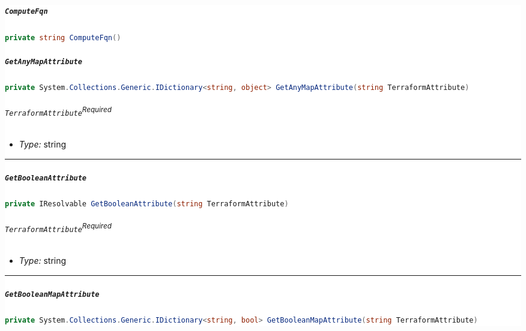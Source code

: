 
##### `ComputeFqn` <a name="ComputeFqn" id="rhizo-co-terraform-provider-oci.securityAttributeSecurityAttribute.SecurityAttributeSecurityAttributeTimeoutsOutputReference.computeFqn"></a>

```csharp
private string ComputeFqn()
```

##### `GetAnyMapAttribute` <a name="GetAnyMapAttribute" id="rhizo-co-terraform-provider-oci.securityAttributeSecurityAttribute.SecurityAttributeSecurityAttributeTimeoutsOutputReference.getAnyMapAttribute"></a>

```csharp
private System.Collections.Generic.IDictionary<string, object> GetAnyMapAttribute(string TerraformAttribute)
```

###### `TerraformAttribute`<sup>Required</sup> <a name="TerraformAttribute" id="rhizo-co-terraform-provider-oci.securityAttributeSecurityAttribute.SecurityAttributeSecurityAttributeTimeoutsOutputReference.getAnyMapAttribute.parameter.terraformAttribute"></a>

- *Type:* string

---

##### `GetBooleanAttribute` <a name="GetBooleanAttribute" id="rhizo-co-terraform-provider-oci.securityAttributeSecurityAttribute.SecurityAttributeSecurityAttributeTimeoutsOutputReference.getBooleanAttribute"></a>

```csharp
private IResolvable GetBooleanAttribute(string TerraformAttribute)
```

###### `TerraformAttribute`<sup>Required</sup> <a name="TerraformAttribute" id="rhizo-co-terraform-provider-oci.securityAttributeSecurityAttribute.SecurityAttributeSecurityAttributeTimeoutsOutputReference.getBooleanAttribute.parameter.terraformAttribute"></a>

- *Type:* string

---

##### `GetBooleanMapAttribute` <a name="GetBooleanMapAttribute" id="rhizo-co-terraform-provider-oci.securityAttributeSecurityAttribute.SecurityAttributeSecurityAttributeTimeoutsOutputReference.getBooleanMapAttribute"></a>

```csharp
private System.Collections.Generic.IDictionary<string, bool> GetBooleanMapAttribute(string TerraformAttribute)
```
